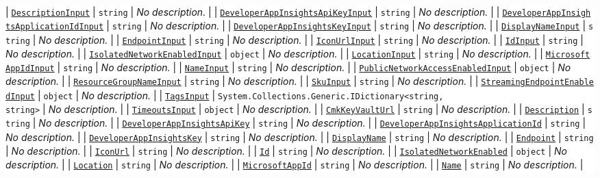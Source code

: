 | <code><a href="#@cdktf/provider-azurerm.botChannelsRegistration.BotChannelsRegistration.property.descriptionInput">DescriptionInput</a></code> | <code>string</code> | *No description.* |
| <code><a href="#@cdktf/provider-azurerm.botChannelsRegistration.BotChannelsRegistration.property.developerAppInsightsApiKeyInput">DeveloperAppInsightsApiKeyInput</a></code> | <code>string</code> | *No description.* |
| <code><a href="#@cdktf/provider-azurerm.botChannelsRegistration.BotChannelsRegistration.property.developerAppInsightsApplicationIdInput">DeveloperAppInsightsApplicationIdInput</a></code> | <code>string</code> | *No description.* |
| <code><a href="#@cdktf/provider-azurerm.botChannelsRegistration.BotChannelsRegistration.property.developerAppInsightsKeyInput">DeveloperAppInsightsKeyInput</a></code> | <code>string</code> | *No description.* |
| <code><a href="#@cdktf/provider-azurerm.botChannelsRegistration.BotChannelsRegistration.property.displayNameInput">DisplayNameInput</a></code> | <code>string</code> | *No description.* |
| <code><a href="#@cdktf/provider-azurerm.botChannelsRegistration.BotChannelsRegistration.property.endpointInput">EndpointInput</a></code> | <code>string</code> | *No description.* |
| <code><a href="#@cdktf/provider-azurerm.botChannelsRegistration.BotChannelsRegistration.property.iconUrlInput">IconUrlInput</a></code> | <code>string</code> | *No description.* |
| <code><a href="#@cdktf/provider-azurerm.botChannelsRegistration.BotChannelsRegistration.property.idInput">IdInput</a></code> | <code>string</code> | *No description.* |
| <code><a href="#@cdktf/provider-azurerm.botChannelsRegistration.BotChannelsRegistration.property.isolatedNetworkEnabledInput">IsolatedNetworkEnabledInput</a></code> | <code>object</code> | *No description.* |
| <code><a href="#@cdktf/provider-azurerm.botChannelsRegistration.BotChannelsRegistration.property.locationInput">LocationInput</a></code> | <code>string</code> | *No description.* |
| <code><a href="#@cdktf/provider-azurerm.botChannelsRegistration.BotChannelsRegistration.property.microsoftAppIdInput">MicrosoftAppIdInput</a></code> | <code>string</code> | *No description.* |
| <code><a href="#@cdktf/provider-azurerm.botChannelsRegistration.BotChannelsRegistration.property.nameInput">NameInput</a></code> | <code>string</code> | *No description.* |
| <code><a href="#@cdktf/provider-azurerm.botChannelsRegistration.BotChannelsRegistration.property.publicNetworkAccessEnabledInput">PublicNetworkAccessEnabledInput</a></code> | <code>object</code> | *No description.* |
| <code><a href="#@cdktf/provider-azurerm.botChannelsRegistration.BotChannelsRegistration.property.resourceGroupNameInput">ResourceGroupNameInput</a></code> | <code>string</code> | *No description.* |
| <code><a href="#@cdktf/provider-azurerm.botChannelsRegistration.BotChannelsRegistration.property.skuInput">SkuInput</a></code> | <code>string</code> | *No description.* |
| <code><a href="#@cdktf/provider-azurerm.botChannelsRegistration.BotChannelsRegistration.property.streamingEndpointEnabledInput">StreamingEndpointEnabledInput</a></code> | <code>object</code> | *No description.* |
| <code><a href="#@cdktf/provider-azurerm.botChannelsRegistration.BotChannelsRegistration.property.tagsInput">TagsInput</a></code> | <code>System.Collections.Generic.IDictionary<string, string></code> | *No description.* |
| <code><a href="#@cdktf/provider-azurerm.botChannelsRegistration.BotChannelsRegistration.property.timeoutsInput">TimeoutsInput</a></code> | <code>object</code> | *No description.* |
| <code><a href="#@cdktf/provider-azurerm.botChannelsRegistration.BotChannelsRegistration.property.cmkKeyVaultUrl">CmkKeyVaultUrl</a></code> | <code>string</code> | *No description.* |
| <code><a href="#@cdktf/provider-azurerm.botChannelsRegistration.BotChannelsRegistration.property.description">Description</a></code> | <code>string</code> | *No description.* |
| <code><a href="#@cdktf/provider-azurerm.botChannelsRegistration.BotChannelsRegistration.property.developerAppInsightsApiKey">DeveloperAppInsightsApiKey</a></code> | <code>string</code> | *No description.* |
| <code><a href="#@cdktf/provider-azurerm.botChannelsRegistration.BotChannelsRegistration.property.developerAppInsightsApplicationId">DeveloperAppInsightsApplicationId</a></code> | <code>string</code> | *No description.* |
| <code><a href="#@cdktf/provider-azurerm.botChannelsRegistration.BotChannelsRegistration.property.developerAppInsightsKey">DeveloperAppInsightsKey</a></code> | <code>string</code> | *No description.* |
| <code><a href="#@cdktf/provider-azurerm.botChannelsRegistration.BotChannelsRegistration.property.displayName">DisplayName</a></code> | <code>string</code> | *No description.* |
| <code><a href="#@cdktf/provider-azurerm.botChannelsRegistration.BotChannelsRegistration.property.endpoint">Endpoint</a></code> | <code>string</code> | *No description.* |
| <code><a href="#@cdktf/provider-azurerm.botChannelsRegistration.BotChannelsRegistration.property.iconUrl">IconUrl</a></code> | <code>string</code> | *No description.* |
| <code><a href="#@cdktf/provider-azurerm.botChannelsRegistration.BotChannelsRegistration.property.id">Id</a></code> | <code>string</code> | *No description.* |
| <code><a href="#@cdktf/provider-azurerm.botChannelsRegistration.BotChannelsRegistration.property.isolatedNetworkEnabled">IsolatedNetworkEnabled</a></code> | <code>object</code> | *No description.* |
| <code><a href="#@cdktf/provider-azurerm.botChannelsRegistration.BotChannelsRegistration.property.location">Location</a></code> | <code>string</code> | *No description.* |
| <code><a href="#@cdktf/provider-azurerm.botChannelsRegistration.BotChannelsRegistration.property.microsoftAppId">MicrosoftAppId</a></code> | <code>string</code> | *No description.* |
| <code><a href="#@cdktf/provider-azurerm.botChannelsRegistration.BotChannelsRegistration.property.name">Name</a></code> | <code>string</code> | *No description.* |